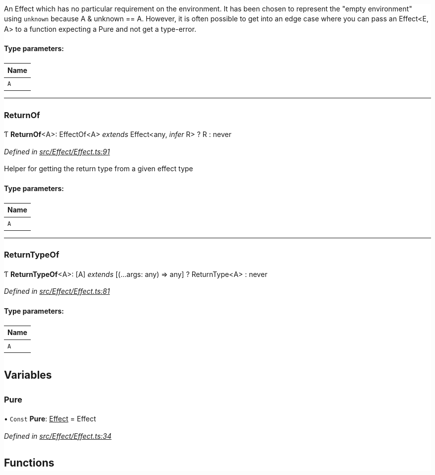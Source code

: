 An Effect which has no particular requirement on the environment. It has
been chosen to represent the "empty environment" using `unknown` because
A & unknown == A. However, it is often possible to get into an edge case
where you can pass an Effect<E, A> to a function expecting a Pure<A>
and not get a type-error.

#### Type parameters:

Name |
------ |
`A` |

___

### ReturnOf

Ƭ  **ReturnOf**\<A>: EffectOf\<A> *extends* Effect\<any, *infer* R> ? R : never

*Defined in [src/Effect/Effect.ts:91](https://github.com/TylorS/typed-fp/blob/ac98ca1/src/Effect/Effect.ts#L91)*

Helper for getting the return type from a given effect type

#### Type parameters:

Name |
------ |
`A` |

___

### ReturnTypeOf

Ƭ  **ReturnTypeOf**\<A>: [A] *extends* [(...args: any) => any] ? ReturnType\<A> : never

*Defined in [src/Effect/Effect.ts:81](https://github.com/TylorS/typed-fp/blob/ac98ca1/src/Effect/Effect.ts#L81)*

#### Type parameters:

Name |
------ |
`A` |

## Variables

### Pure

• `Const` **Pure**: [Effect](_effect_effect_.effect.md) = Effect

*Defined in [src/Effect/Effect.ts:34](https://github.com/TylorS/typed-fp/blob/ac98ca1/src/Effect/Effect.ts#L34)*

## Functions
